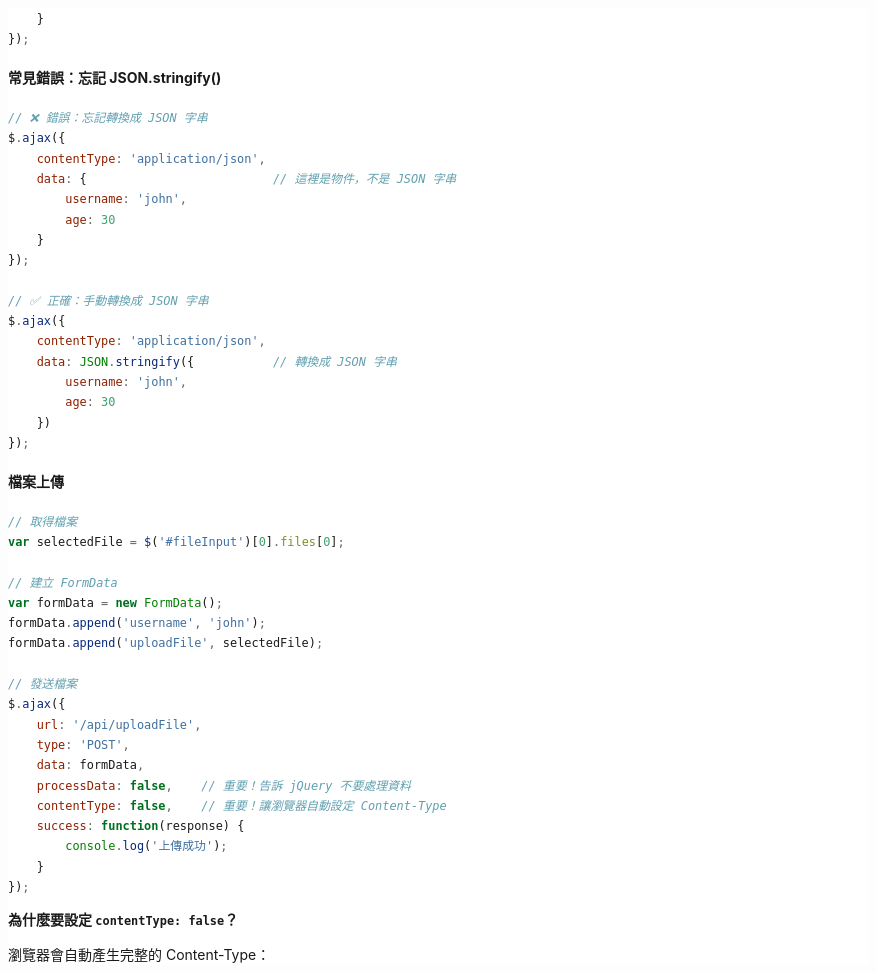 ```javascript
    }
});
```

#### 常見錯誤：忘記 JSON.stringify()

```javascript
// ❌ 錯誤：忘記轉換成 JSON 字串
$.ajax({
    contentType: 'application/json',
    data: {                          // 這裡是物件，不是 JSON 字串
        username: 'john',
        age: 30
    }
});

// ✅ 正確：手動轉換成 JSON 字串
$.ajax({
    contentType: 'application/json',
    data: JSON.stringify({           // 轉換成 JSON 字串
        username: 'john',
        age: 30
    })
});
```

#### 檔案上傳

```javascript
// 取得檔案
var selectedFile = $('#fileInput')[0].files[0];

// 建立 FormData
var formData = new FormData();
formData.append('username', 'john');
formData.append('uploadFile', selectedFile);

// 發送檔案
$.ajax({
    url: '/api/uploadFile',
    type: 'POST',
    data: formData,
    processData: false,    // 重要！告訴 jQuery 不要處理資料
    contentType: false,    // 重要！讓瀏覽器自動設定 Content-Type
    success: function(response) {
        console.log('上傳成功');
    }
});
```

**為什麼要設定 `contentType: false`？**

瀏覽器會自動產生完整的 Content-Type：
